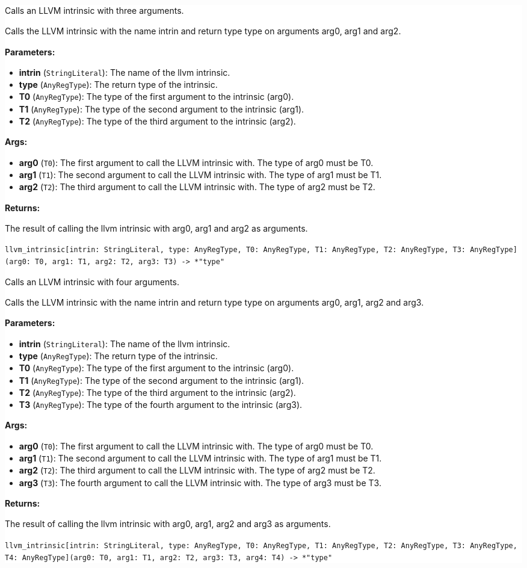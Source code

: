 Calls an LLVM intrinsic with three arguments.

Calls the LLVM intrinsic with the name intrin and return type type on arguments arg0, arg1 and arg2.

**Parameters:**

- ​**intrin** (`StringLiteral`): The name of the llvm intrinsic.
- ​**type** (`AnyRegType`): The return type of the intrinsic.
- ​**T0** (`AnyRegType`): The type of the first argument to the intrinsic (arg0).
- ​**T1** (`AnyRegType`): The type of the second argument to the intrinsic (arg1).
- ​**T2** (`AnyRegType`): The type of the third argument to the intrinsic (arg2).

**Args:**

- ​**arg0** (`T0`): The first argument to call the LLVM intrinsic with. The type of arg0 must be T0.
- ​**arg1** (`T1`): The second argument to call the LLVM intrinsic with. The type of arg1 must be T1.
- ​**arg2** (`T2`): The third argument to call the LLVM intrinsic with. The type of arg2 must be T2.

**Returns:**

The result of calling the llvm intrinsic with arg0, arg1 and arg2 as arguments.

`llvm_intrinsic[intrin: StringLiteral, type: AnyRegType, T0: AnyRegType, T1: AnyRegType, T2: AnyRegType, T3: AnyRegType](arg0: T0, arg1: T1, arg2: T2, arg3: T3) -> *"type"`

Calls an LLVM intrinsic with four arguments.

Calls the LLVM intrinsic with the name intrin and return type type on arguments arg0, arg1, arg2 and arg3.

**Parameters:**

- ​**intrin** (`StringLiteral`): The name of the llvm intrinsic.
- ​**type** (`AnyRegType`): The return type of the intrinsic.
- ​**T0** (`AnyRegType`): The type of the first argument to the intrinsic (arg0).
- ​**T1** (`AnyRegType`): The type of the second argument to the intrinsic (arg1).
- ​**T2** (`AnyRegType`): The type of the third argument to the intrinsic (arg2).
- ​**T3** (`AnyRegType`): The type of the fourth argument to the intrinsic (arg3).

**Args:**

- ​**arg0** (`T0`): The first argument to call the LLVM intrinsic with. The type of arg0 must be T0.
- ​**arg1** (`T1`): The second argument to call the LLVM intrinsic with. The type of arg1 must be T1.
- ​**arg2** (`T2`): The third argument to call the LLVM intrinsic with. The type of arg2 must be T2.
- ​**arg3** (`T3`): The fourth argument to call the LLVM intrinsic with. The type of arg3 must be T3.

**Returns:**

The result of calling the llvm intrinsic with arg0, arg1, arg2 and arg3 as arguments.

`llvm_intrinsic[intrin: StringLiteral, type: AnyRegType, T0: AnyRegType, T1: AnyRegType, T2: AnyRegType, T3: AnyRegType, T4: AnyRegType](arg0: T0, arg1: T1, arg2: T2, arg3: T3, arg4: T4) -> *"type"`
